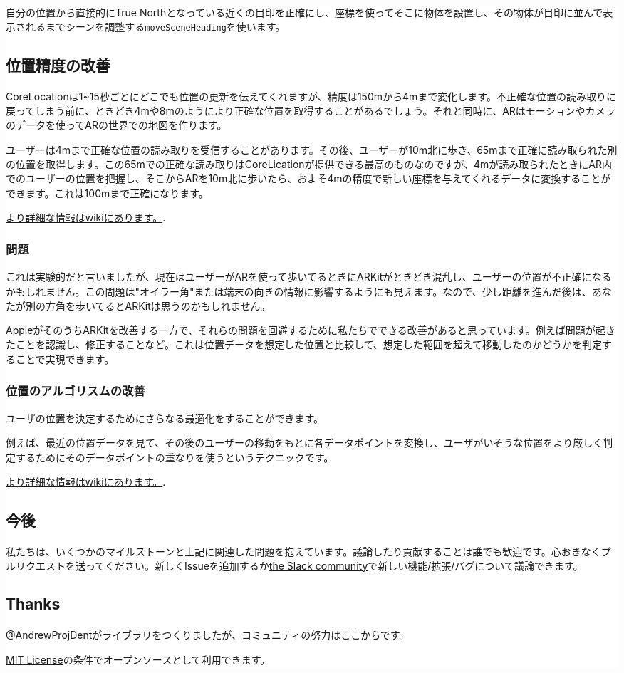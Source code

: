 自分の位置から直接的にTrue Northとなっている近くの目印を正確にし、座標を使ってそこに物体を設置し、その物体が目印に並んで表示されるまでシーンを調整する`moveSceneHeading`を使います。

## 位置精度の改善
CoreLocationは1~15秒ごとにどこでも位置の更新を伝えてくれますが、精度は150mから4mまで変化します。不正確な位置の読み取りに戻ってしまう前に、ときどき4mや8mのようにより正確な位置を取得することがあるでしょう。それと同時に、ARはモーションやカメラのデータを使ってARの世界での地図を作ります。

ユーザーは4mまで正確な位置の読み取りを受信することがあります。その後、ユーザーが10m北に歩き、65mまで正確に読み取られた別の位置を取得します。この65mでの正確な読み取りはCoreLicationが提供できる最高のものなのですが、4mが読み取られたときにAR内でのユーザーの位置を把握し、そこからARを10m北に歩いたら、およそ4mの精度で新しい座標を与えてくれるデータに変換することができます。これは100mまで正確になります。

[より詳細な情報はwikiにあります。](https://github.com/ProjectDent/ARKit-CoreLocation/wiki/Current-Location-Accuracy).

### 問題
これは実験的だと言いましたが、現在はユーザーがARを使って歩いてるときにARKitがときどき混乱し、ユーザーの位置が不正確になるかもしれません。この問題は"オイラー角"または端末の向きの情報に影響するようにも見えます。なので、少し距離を進んだ後は、あなたが別の方角を歩いてるとARKitは思うのかもしれません。

AppleがそのうちARKitを改善する一方で、それらの問題を回避するために私たちでできる改善があると思っています。例えば問題が起きたことを認識し、修正することなど。これは位置データを想定した位置と比較して、想定した範囲を超えて移動したのかどうかを判定することで実現できます。

### 位置のアルゴリスムの改善
ユーザの位置を決定するためにさらなる最適化をすることができます。

例えば、最近の位置データを見て、その後のユーザーの移動をもとに各データポイントを変換し、ユーザがいそうな位置をより厳しく判定するためにそのデータポイントの重なりを使うというテクニックです。

[より詳細な情報はwikiにあります。](https://github.com/ProjectDent/ARKit-CoreLocation/wiki/Current-Location-Accuracy).

## 今後

私たちは、いくつかのマイルストーンと上記に関連した問題を抱えています。議論したり貢献することは誰でも歓迎です。心おきなくプルリクエストを送ってください。新しくIssueを追加するか[the Slack community](https://join.slack.com/t/arcl-dev/shared_invite/MjE4NTQ3NzE3MzgxLTE1MDExNTAzMTUtMTIyMmNlMTkyYg)で新しい機能/拡張/バグについて議論できます。

## Thanks
[@AndrewProjDent](https://twitter.com/andrewprojdent)がライブラリをつくりましたが、コミュニティの努力はここからです。

[MIT License](http://opensource.org/licenses/MIT)の条件でオープンソースとして利用できます。

